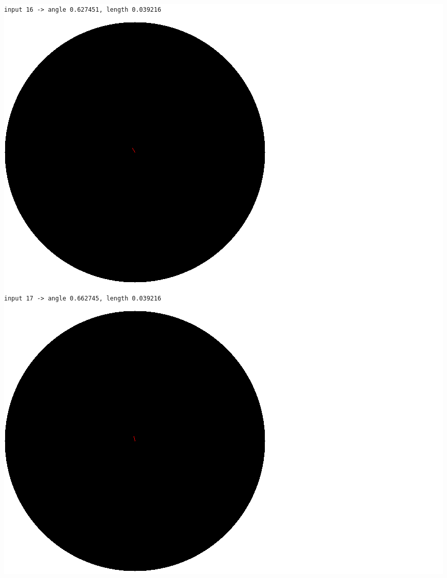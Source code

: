     input 16 -> angle 0.627451, length 0.039216

![input 17](img/vector017.png)

    input 17 -> angle 0.662745, length 0.039216

![input 18](img/vector018.png)

